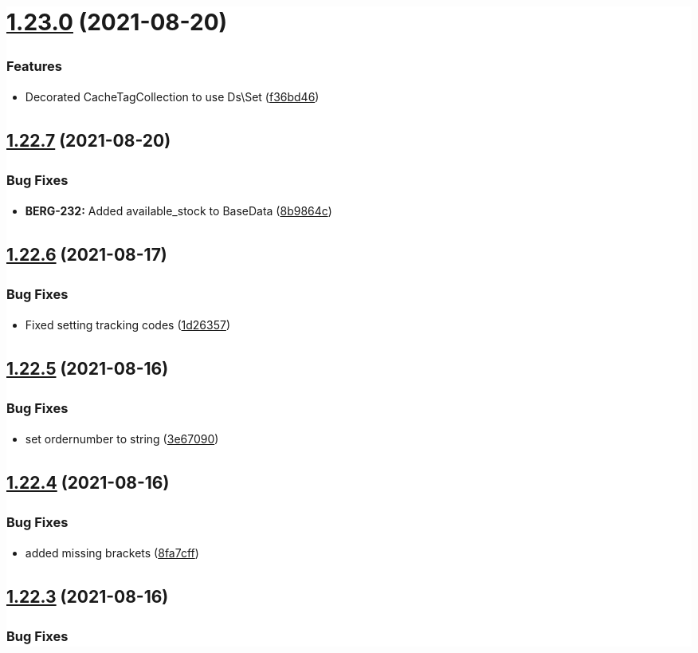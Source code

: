 # [1.23.0](https://github.com/ambimax/shopware6-plugin-ambimax-globalsysconnect/compare/1.22.7...1.23.0) (2021-08-20)


### Features

* Decorated CacheTagCollection to use Ds\Set ([f36bd46](https://github.com/ambimax/shopware6-plugin-ambimax-globalsysconnect/commit/f36bd4625ed71e4aa0bb4c5afedf83da93e839f2))

## [1.22.7](https://github.com/ambimax/shopware6-plugin-ambimax-globalsysconnect/compare/1.22.6...1.22.7) (2021-08-20)


### Bug Fixes

* **BERG-232:** Added available_stock to BaseData ([8b9864c](https://github.com/ambimax/shopware6-plugin-ambimax-globalsysconnect/commit/8b9864c5e0b0df71e4422caad79d9c71c6b8f779))

## [1.22.6](https://github.com/ambimax/shopware6-plugin-ambimax-globalsysconnect/compare/1.22.5...1.22.6) (2021-08-17)


### Bug Fixes

* Fixed setting tracking codes ([1d26357](https://github.com/ambimax/shopware6-plugin-ambimax-globalsysconnect/commit/1d263579c80947765efed2467b297f7e75ede262))

## [1.22.5](https://github.com/ambimax/shopware6-plugin-ambimax-globalsysconnect/compare/1.22.4...1.22.5) (2021-08-16)


### Bug Fixes

* set ordernumber to string ([3e67090](https://github.com/ambimax/shopware6-plugin-ambimax-globalsysconnect/commit/3e67090d707d350626d8b57c5677d1b3b6701bdd))

## [1.22.4](https://github.com/ambimax/shopware6-plugin-ambimax-globalsysconnect/compare/1.22.3...1.22.4) (2021-08-16)


### Bug Fixes

* added missing brackets ([8fa7cff](https://github.com/ambimax/shopware6-plugin-ambimax-globalsysconnect/commit/8fa7cff5fac9f7337a54fcc2710f9be02d7c0f04))

## [1.22.3](https://github.com/ambimax/shopware6-plugin-ambimax-globalsysconnect/compare/1.22.2...1.22.3) (2021-08-16)


### Bug Fixes

